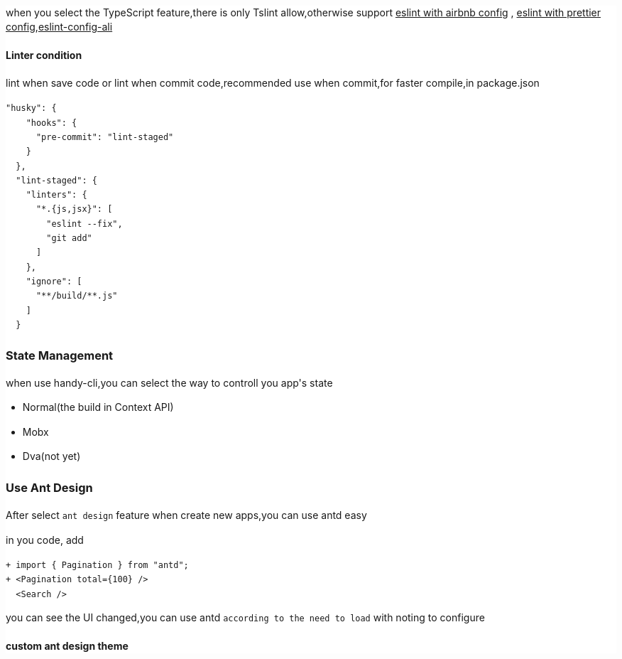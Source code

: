 when you select the TypeScript feature,there is only Tslint allow,otherwise support [eslint with airbnb config](https://www.npmjs.com/package/eslint-config-airbnb) , [eslint with prettier config](https://www.npmjs.com/package/eslint-config-prettier),[eslint-config-ali](https://www.npmjs.com/package/eslint-config-ali)

#### Linter condition

lint when save code or lint when commit code,recommended use when commit,for faster compile,in package.json

```
"husky": {
    "hooks": {
      "pre-commit": "lint-staged"
    }
  },
  "lint-staged": {
    "linters": {
      "*.{js,jsx}": [
        "eslint --fix",
        "git add"
      ]
    },
    "ignore": [
      "**/build/**.js"
    ]
  }
```

### State Management

when use handy-cli,you can select the way to controll you app's state

- Normal(the build in Context API)

- Mobx

- Dva(not yet)

### Use Ant Design

After select `ant design` feature when create new apps,you can use antd easy

in you code, add

```
+ import { Pagination } from "antd";
+ <Pagination total={100} />
  <Search />
```

you can see the UI changed,you can use antd `according to the need to load` with noting to configure

#### custom ant design theme
